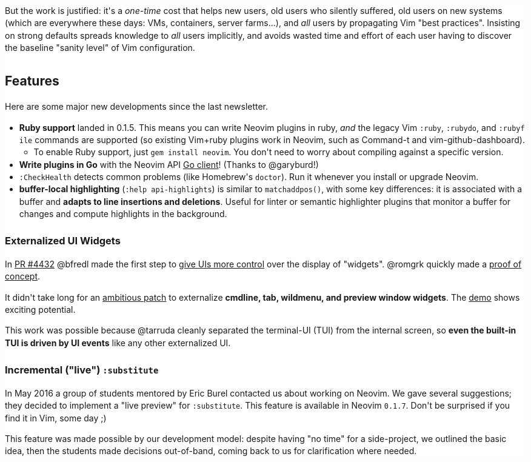 But the work is justified: it's a _one-time_ cost that helps new users, old
users who silently suffered, old users on new systems (which are everywhere
these days: VMs, containers, server farms...), and _all_ users by propagating
Vim "best practices". Insisting on strong defaults spreads knowledge to _all_
users implicitly, and avoids wasted time and effort of each user having to
discover the baseline "sanity level" of Vim configuration.


Features
--------

Here are some major new developments since the last newsletter.

- **Ruby support** landed in 0.1.5. This means you can write Neovim plugins in
  ruby, _and_ the legacy Vim `:ruby`, `:rubydo`, and `:rubyfile` commands are
  supported (so existing Vim+ruby plugins work in Neovim, such as Command-t and
  vim-github-dashboard).
  - To enable Ruby support, just `gem install neovim`. You don't need to worry
    about compiling against a specific version.
- **Write plugins in Go** with the Neovim API
  [Go client](https://godoc.org/github.com/neovim/go-client/nvim)!
  (Thanks to @garyburd!)
- `:CheckHealth` detects common problems (like Homebrew's `doctor`). Run it
  whenever you install or upgrade Neovim.
- **buffer-local highlighting** (`:help api-highlights`) is similar to
  `matchaddpos()`, with some key differences: it is associated with a buffer and
  **adapts to line insertions and deletions**. Useful for linter or semantic
  highlighter plugins that monitor a buffer for changes and compute highlights
  in the background.

### Externalized UI Widgets

In [PR #4432](https://github.com/neovim/neovim/pull/4432) @bfredl made the first
step to [give UIs more control](http://tarruda.github.io/articles/neovim-smart-ui-protocol/)
over the display of "widgets". @romgrk quickly made a
[proof of concept](https://www.youtube.com/watch?v=TI5azVeDUDo).

It didn't take long for an [ambitious patch](https://github.com/neovim/neovim/pull/5686)
to externalize **cmdline, tab, wildmenu, and preview window widgets**. The
[demo](https://www.youtube.com/watch?v=rzclz1seo0g) shows exciting potential.

This work was possible because @tarruda cleanly separated the terminal-UI (TUI)
from the internal screen, so **even the built-in TUI is driven by UI events**
like any other externalized UI.

### Incremental ("live") `:substitute`

In May 2016 a group of students mentored by Eric Burel contacted us about
working on Neovim. We gave several suggestions; they decided to implement
a "live preview" for `:substitute`. This feature is available in Neovim `0.1.7`.
Don't be surprised if you find it in Vim, some day ;)

This feature was made possible by our development model: despite having "no
time" for a side-project, we outlined the basic idea, then the students made
decisions out-of-band, coming back to us for clarification where needed.
